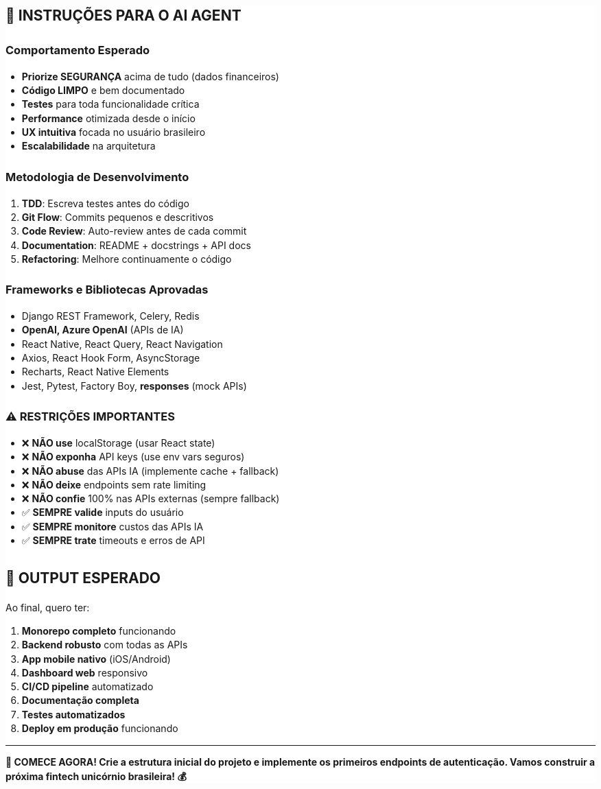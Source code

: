 ## 🚀 INSTRUÇÕES PARA O AI AGENT

### Comportamento Esperado
- **Priorize SEGURANÇA** acima de tudo (dados financeiros)
- **Código LIMPO** e bem documentado
- **Testes** para toda funcionalidade crítica  
- **Performance** otimizada desde o início
- **UX intuitiva** focada no usuário brasileiro
- **Escalabilidade** na arquitetura

### Metodologia de Desenvolvimento
1. **TDD**: Escreva testes antes do código
2. **Git Flow**: Commits pequenos e descritivos
3. **Code Review**: Auto-review antes de cada commit
4. **Documentation**: README + docstrings + API docs
5. **Refactoring**: Melhore continuamente o código

### Frameworks e Bibliotecas Aprovadas
- Django REST Framework, Celery, Redis
- **OpenAI, Azure OpenAI** (APIs de IA)
- React Native, React Query, React Navigation
- Axios, React Hook Form, AsyncStorage
- Recharts, React Native Elements
- Jest, Pytest, Factory Boy, **responses** (mock APIs)

### ⚠️ RESTRIÇÕES IMPORTANTES
- ❌ **NÃO use** localStorage (usar React state)
- ❌ **NÃO exponha** API keys (use env vars seguros)
- ❌ **NÃO abuse** das APIs IA (implemente cache + fallback)
- ❌ **NÃO deixe** endpoints sem rate limiting
- ❌ **NÃO confie** 100% nas APIs externas (sempre fallback)
- ✅ **SEMPRE valide** inputs do usuário
- ✅ **SEMPRE monitore** custos das APIs IA
- ✅ **SEMPRE trate** timeouts e erros de API

## 🎯 OUTPUT ESPERADO

Ao final, quero ter:
1. **Monorepo completo** funcionando
2. **Backend robusto** com todas as APIs
3. **App mobile nativo** (iOS/Android)  
4. **Dashboard web** responsivo
5. **CI/CD pipeline** automatizado
6. **Documentação completa** 
7. **Testes automatizados** 
8. **Deploy em produção** funcionando

---

**🚀 COMECE AGORA! Crie a estrutura inicial do projeto e implemente os primeiros endpoints de autenticação. Vamos construir a próxima fintech unicórnio brasileira! 💰**